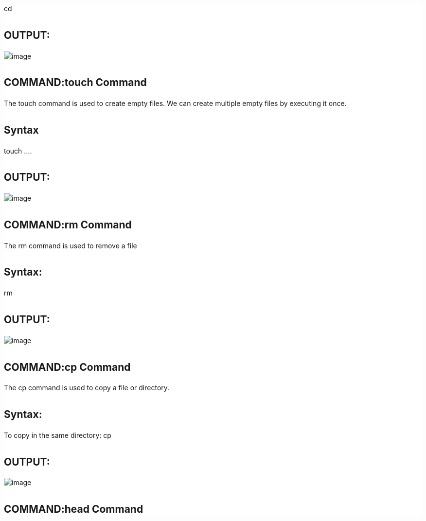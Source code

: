 cd

## OUTPUT:

![image](https://github.com/gururamu08/EX.4-LINUX-COMMANDS/assets/118707009/ec7ba9fd-ecfa-4dad-9e87-752ff3c190ac)

## COMMAND:touch Command

The touch command is used to create empty files. We can create multiple empty files by executing it once.

## Syntax

touch ....

## OUTPUT:


![image](https://github.com/gururamu08/EX.4-LINUX-COMMANDS/assets/118707009/01594e88-09ea-4ff1-8215-a8eca9559295)

## COMMAND:rm Command

The rm command is used to remove a file

## Syntax:

rm

## OUTPUT:


![image](https://github.com/gururamu08/EX.4-LINUX-COMMANDS/assets/118707009/cbd2367d-6aa6-4f23-87b3-b906f08ef8fe)

## COMMAND:cp Command

The cp command is used to copy a file or directory.

## Syntax:

To copy in the same directory: cp

## OUTPUT:


![image](https://github.com/gururamu08/EX.4-LINUX-COMMANDS/assets/118707009/fafc5432-156a-4284-b058-7eace5da1036)

## COMMAND:head Command
